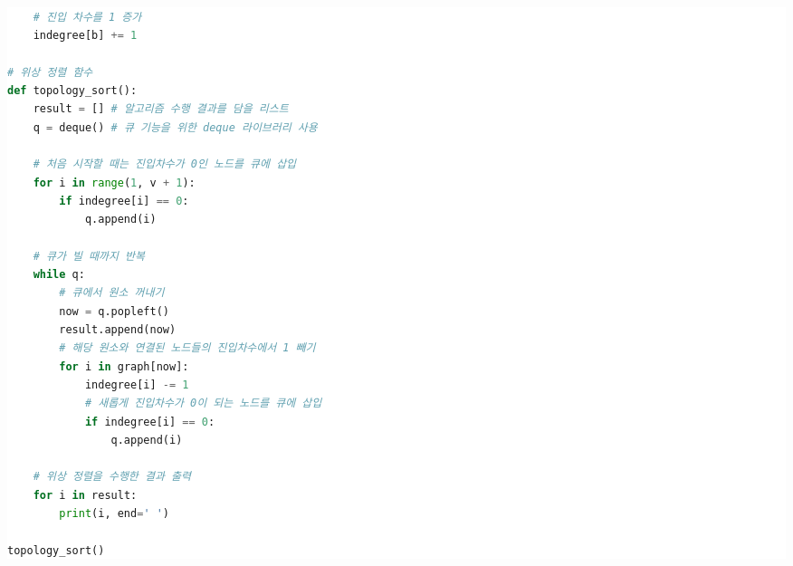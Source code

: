 ```python
    # 진입 차수를 1 증가
    indegree[b] += 1

# 위상 정렬 함수
def topology_sort():
    result = [] # 알고리즘 수행 결과를 담을 리스트
    q = deque() # 큐 기능을 위한 deque 라이브러리 사용

    # 처음 시작할 때는 진입차수가 0인 노드를 큐에 삽입
    for i in range(1, v + 1):
        if indegree[i] == 0:
            q.append(i)

    # 큐가 빌 때까지 반복
    while q:
        # 큐에서 원소 꺼내기
        now = q.popleft()
        result.append(now)
        # 해당 원소와 연결된 노드들의 진입차수에서 1 빼기
        for i in graph[now]:
            indegree[i] -= 1
            # 새롭게 진입차수가 0이 되는 노드를 큐에 삽입
            if indegree[i] == 0:
                q.append(i)

    # 위상 정렬을 수행한 결과 출력
    for i in result:
        print(i, end=' ')

topology_sort()
```






























